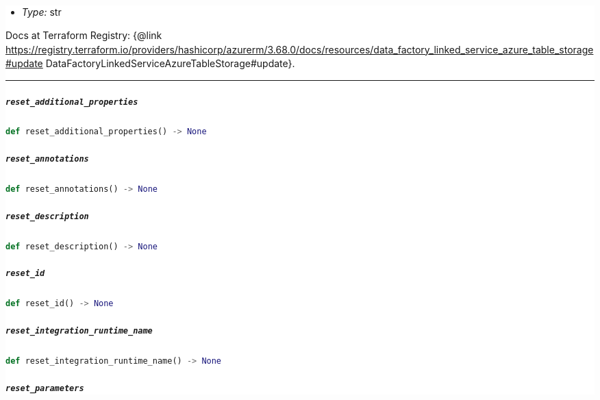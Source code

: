 - *Type:* str

Docs at Terraform Registry: {@link https://registry.terraform.io/providers/hashicorp/azurerm/3.68.0/docs/resources/data_factory_linked_service_azure_table_storage#update DataFactoryLinkedServiceAzureTableStorage#update}.

---

##### `reset_additional_properties` <a name="reset_additional_properties" id="@cdktf/provider-azurerm.dataFactoryLinkedServiceAzureTableStorage.DataFactoryLinkedServiceAzureTableStorage.resetAdditionalProperties"></a>

```python
def reset_additional_properties() -> None
```

##### `reset_annotations` <a name="reset_annotations" id="@cdktf/provider-azurerm.dataFactoryLinkedServiceAzureTableStorage.DataFactoryLinkedServiceAzureTableStorage.resetAnnotations"></a>

```python
def reset_annotations() -> None
```

##### `reset_description` <a name="reset_description" id="@cdktf/provider-azurerm.dataFactoryLinkedServiceAzureTableStorage.DataFactoryLinkedServiceAzureTableStorage.resetDescription"></a>

```python
def reset_description() -> None
```

##### `reset_id` <a name="reset_id" id="@cdktf/provider-azurerm.dataFactoryLinkedServiceAzureTableStorage.DataFactoryLinkedServiceAzureTableStorage.resetId"></a>

```python
def reset_id() -> None
```

##### `reset_integration_runtime_name` <a name="reset_integration_runtime_name" id="@cdktf/provider-azurerm.dataFactoryLinkedServiceAzureTableStorage.DataFactoryLinkedServiceAzureTableStorage.resetIntegrationRuntimeName"></a>

```python
def reset_integration_runtime_name() -> None
```

##### `reset_parameters` <a name="reset_parameters" id="@cdktf/provider-azurerm.dataFactoryLinkedServiceAzureTableStorage.DataFactoryLinkedServiceAzureTableStorage.resetParameters"></a>
